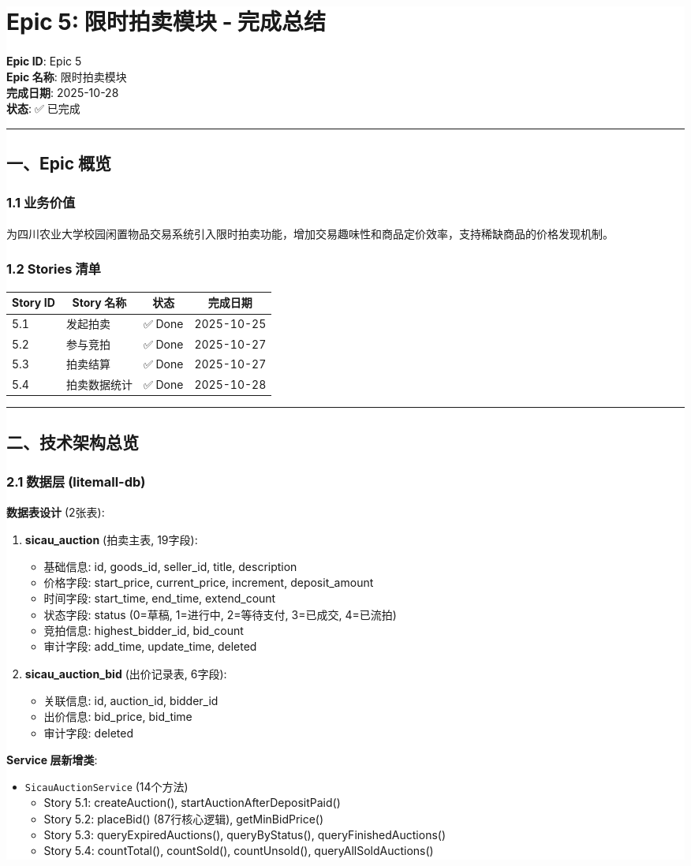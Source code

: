 # Epic 5: 限时拍卖模块 - 完成总结

**Epic ID**: Epic 5  
**Epic 名称**: 限时拍卖模块  
**完成日期**: 2025-10-28  
**状态**: ✅ 已完成

---

## 一、Epic 概览

### 1.1 业务价值
为四川农业大学校园闲置物品交易系统引入限时拍卖功能，增加交易趣味性和商品定价效率，支持稀缺商品的价格发现机制。

### 1.2 Stories 清单
| Story ID | Story 名称 | 状态 | 完成日期 |
|----------|-----------|------|---------|
| 5.1 | 发起拍卖 | ✅ Done | 2025-10-25 |
| 5.2 | 参与竞拍 | ✅ Done | 2025-10-27 |
| 5.3 | 拍卖结算 | ✅ Done | 2025-10-27 |
| 5.4 | 拍卖数据统计 | ✅ Done | 2025-10-28 |

---

## 二、技术架构总览

### 2.1 数据层 (litemall-db)

**数据表设计** (2张表):

1. **sicau_auction** (拍卖主表, 19字段):
   - 基础信息: id, goods_id, seller_id, title, description
   - 价格字段: start_price, current_price, increment, deposit_amount
   - 时间字段: start_time, end_time, extend_count
   - 状态字段: status (0=草稿, 1=进行中, 2=等待支付, 3=已成交, 4=已流拍)
   - 竞拍信息: highest_bidder_id, bid_count
   - 审计字段: add_time, update_time, deleted

2. **sicau_auction_bid** (出价记录表, 6字段):
   - 关联信息: id, auction_id, bidder_id
   - 出价信息: bid_price, bid_time
   - 审计字段: deleted

**Service 层新增类**:
- `SicauAuctionService` (14个方法)
  - Story 5.1: createAuction(), startAuctionAfterDepositPaid()
  - Story 5.2: placeBid() (87行核心逻辑), getMinBidPrice()
  - Story 5.3: queryExpiredAuctions(), queryByStatus(), queryFinishedAuctions()
  - Story 5.4: countTotal(), countSold(), countUnsold(), queryAllSoldAuctions()
  
